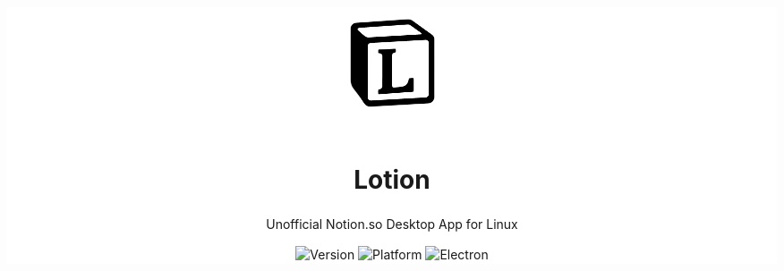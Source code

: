 <p align="center">
  <img width="15%" height="15%" src="https://github.com/puneetsl/lotion/blob/master/assets/icon.png?raw=true" alt="Lotion Icon"><br>
  <h1 align="center">Lotion</h1>
  <p align="center">Unofficial Notion.so Desktop App for Linux</p>
</p>

<p align="center">
  <img src="https://img.shields.io/badge/version-1.0.0-blue.svg" alt="Version">
  <img src="https://img.shields.io/badge/platform-linux-lightgrey.svg" alt="Platform">
  <img src="https://img.shields.io/badge/electron-34.3.2-9feaf9.svg" alt="Electron">
</p>
